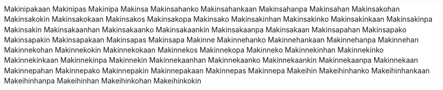 Makinipakaan
Makinipas
Makinipa
Makinsa
Makinsahanko
Makinsahankaan
Makinsahanpa
Makinsahan
Makinsakohan
Makinsakokin
Makinsakokaan
Makinsakos
Makinsakopa
Makinsako
Makinsakinhan
Makinsakinko
Makinsakinkaan
Makinsakinpa
Makinsakin
Makinsakaanhan
Makinsakaanko
Makinsakaankin
Makinsakaanpa
Makinsakaan
Makinsapahan
Makinsapako
Makinsapakin
Makinsapakaan
Makinsapas
Makinsapa
Makinne
Makinnehanko
Makinnehankaan
Makinnehanpa
Makinnehan
Makinnekohan
Makinnekokin
Makinnekokaan
Makinnekos
Makinnekopa
Makinneko
Makinnekinhan
Makinnekinko
Makinnekinkaan
Makinnekinpa
Makinnekin
Makinnekaanhan
Makinnekaanko
Makinnekaankin
Makinnekaanpa
Makinnekaan
Makinnepahan
Makinnepako
Makinnepakin
Makinnepakaan
Makinnepas
Makinnepa
Makeihin
Makeihinhanko
Makeihinhankaan
Makeihinhanpa
Makeihinhan
Makeihinkohan
Makeihinkokin